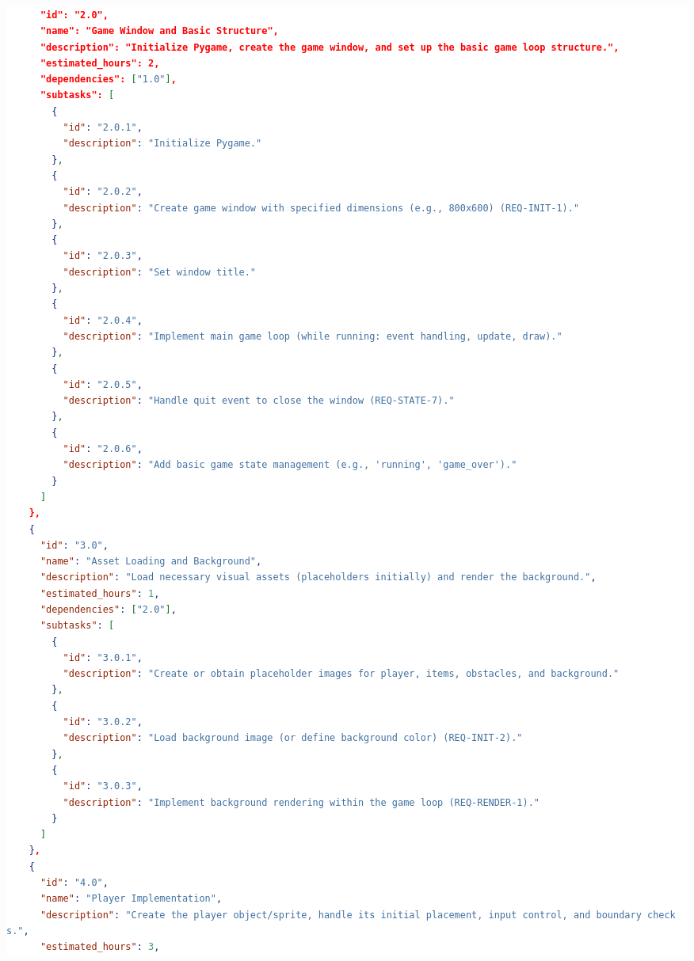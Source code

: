 ```json
      "id": "2.0",
      "name": "Game Window and Basic Structure",
      "description": "Initialize Pygame, create the game window, and set up the basic game loop structure.",
      "estimated_hours": 2,
      "dependencies": ["1.0"],
      "subtasks": [
        {
          "id": "2.0.1",
          "description": "Initialize Pygame."
        },
        {
          "id": "2.0.2",
          "description": "Create game window with specified dimensions (e.g., 800x600) (REQ-INIT-1)."
        },
        {
          "id": "2.0.3",
          "description": "Set window title."
        },
        {
          "id": "2.0.4",
          "description": "Implement main game loop (while running: event handling, update, draw)."
        },
        {
          "id": "2.0.5",
          "description": "Handle quit event to close the window (REQ-STATE-7)."
        },
        {
          "id": "2.0.6",
          "description": "Add basic game state management (e.g., 'running', 'game_over')."
        }
      ]
    },
    {
      "id": "3.0",
      "name": "Asset Loading and Background",
      "description": "Load necessary visual assets (placeholders initially) and render the background.",
      "estimated_hours": 1,
      "dependencies": ["2.0"],
      "subtasks": [
        {
          "id": "3.0.1",
          "description": "Create or obtain placeholder images for player, items, obstacles, and background."
        },
        {
          "id": "3.0.2",
          "description": "Load background image (or define background color) (REQ-INIT-2)."
        },
        {
          "id": "3.0.3",
          "description": "Implement background rendering within the game loop (REQ-RENDER-1)."
        }
      ]
    },
    {
      "id": "4.0",
      "name": "Player Implementation",
      "description": "Create the player object/sprite, handle its initial placement, input control, and boundary checks.",
      "estimated_hours": 3,
```